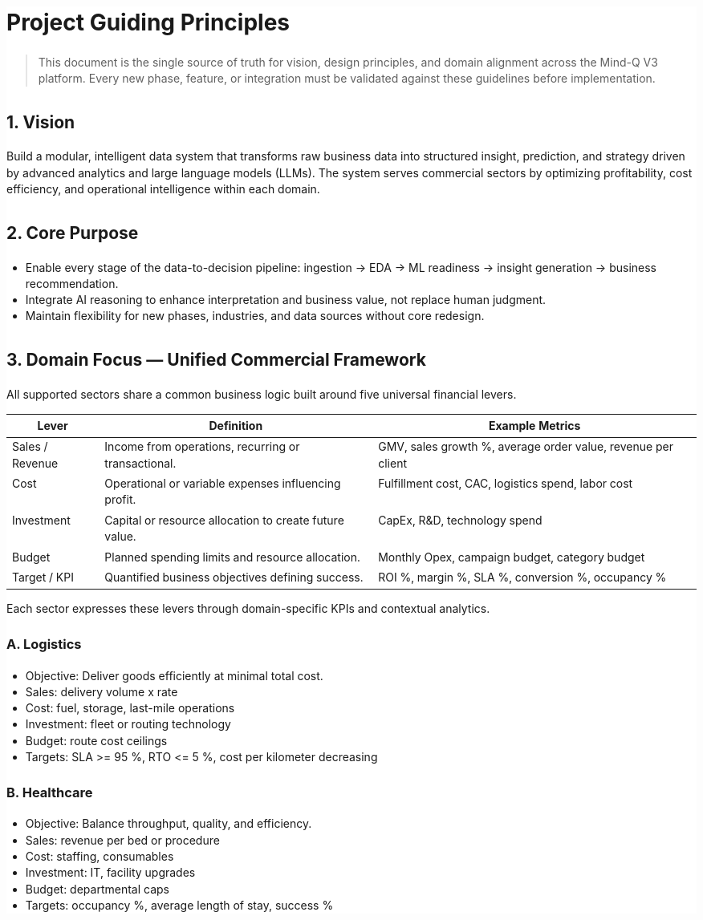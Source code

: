 # Project Guiding Principles

> This document is the single source of truth for vision, design principles, and domain alignment across the Mind-Q V3 platform. Every new phase, feature, or integration must be validated against these guidelines before implementation.

## 1. Vision

Build a modular, intelligent data system that transforms raw business data into structured insight, prediction, and strategy driven by advanced analytics and large language models (LLMs). The system serves commercial sectors by optimizing profitability, cost efficiency, and operational intelligence within each domain.

## 2. Core Purpose

- Enable every stage of the data-to-decision pipeline: ingestion -> EDA -> ML readiness -> insight generation -> business recommendation.
- Integrate AI reasoning to enhance interpretation and business value, not replace human judgment.
- Maintain flexibility for new phases, industries, and data sources without core redesign.

## 3. Domain Focus — Unified Commercial Framework

All supported sectors share a common business logic built around five universal financial levers.

| Lever            | Definition                                            | Example Metrics                                   |
|------------------|--------------------------------------------------------|---------------------------------------------------|
| Sales / Revenue  | Income from operations, recurring or transactional.    | GMV, sales growth %, average order value, revenue per client |
| Cost             | Operational or variable expenses influencing profit.   | Fulfillment cost, CAC, logistics spend, labor cost |
| Investment       | Capital or resource allocation to create future value. | CapEx, R&D, technology spend                      |
| Budget           | Planned spending limits and resource allocation.       | Monthly Opex, campaign budget, category budget    |
| Target / KPI     | Quantified business objectives defining success.       | ROI %, margin %, SLA %, conversion %, occupancy % |

Each sector expresses these levers through domain-specific KPIs and contextual analytics.

### A. Logistics
- Objective: Deliver goods efficiently at minimal total cost.
- Sales: delivery volume x rate
- Cost: fuel, storage, last-mile operations
- Investment: fleet or routing technology
- Budget: route cost ceilings
- Targets: SLA >= 95 %, RTO <= 5 %, cost per kilometer decreasing

### B. Healthcare
- Objective: Balance throughput, quality, and efficiency.
- Sales: revenue per bed or procedure
- Cost: staffing, consumables
- Investment: IT, facility upgrades
- Budget: departmental caps
- Targets: occupancy %, average length of stay, success %
